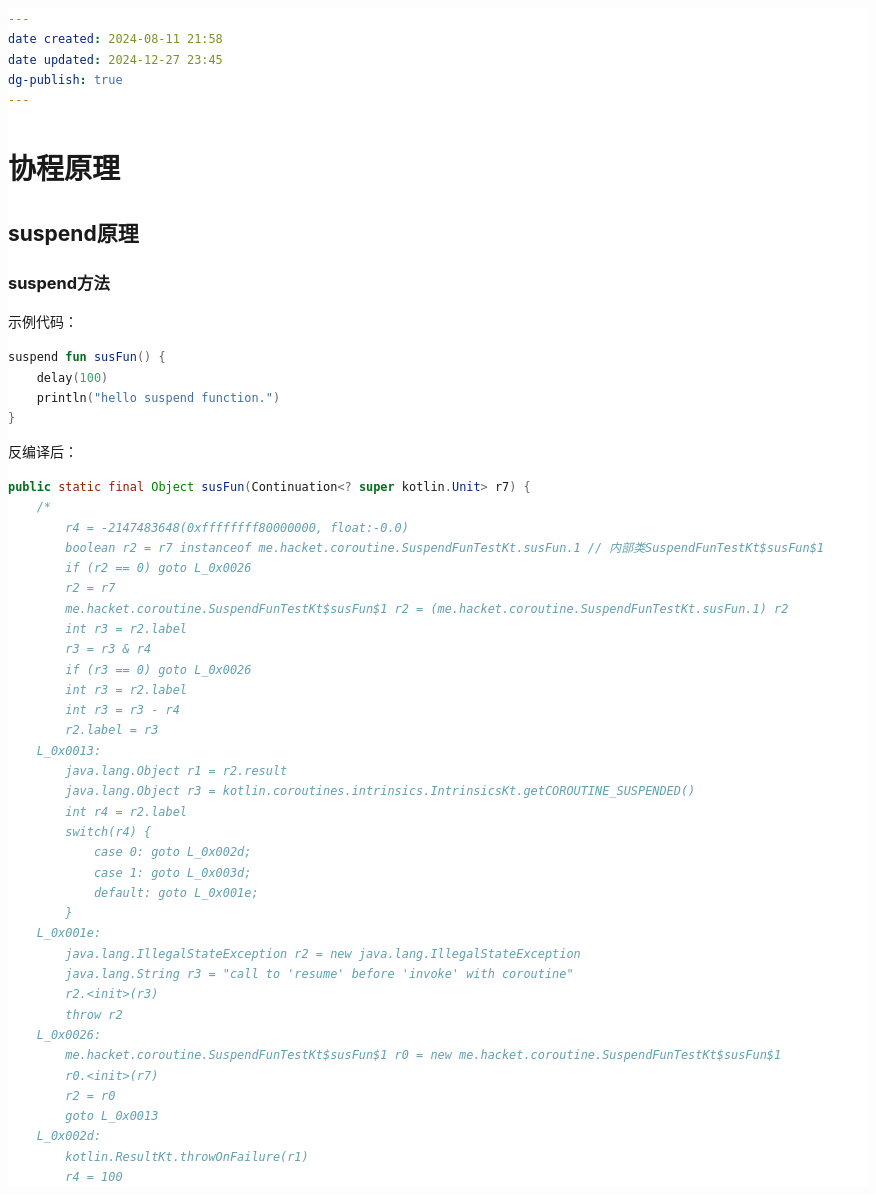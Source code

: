 ```yaml
---
date created: 2024-08-11 21:58
date updated: 2024-12-27 23:45
dg-publish: true
---
```


# 协程原理

## suspend原理

### suspend方法

示例代码：

```kotlin
suspend fun susFun() {
    delay(100)
    println("hello suspend function.")
}
```

反编译后：

```java
public static final Object susFun(Continuation<? super kotlin.Unit> r7) {
    /*
        r4 = -2147483648(0xffffffff80000000, float:-0.0)
        boolean r2 = r7 instanceof me.hacket.coroutine.SuspendFunTestKt.susFun.1 // 内部类SuspendFunTestKt$susFun$1
        if (r2 == 0) goto L_0x0026
        r2 = r7
        me.hacket.coroutine.SuspendFunTestKt$susFun$1 r2 = (me.hacket.coroutine.SuspendFunTestKt.susFun.1) r2
        int r3 = r2.label
        r3 = r3 & r4
        if (r3 == 0) goto L_0x0026
        int r3 = r2.label
        int r3 = r3 - r4
        r2.label = r3
    L_0x0013:
        java.lang.Object r1 = r2.result
        java.lang.Object r3 = kotlin.coroutines.intrinsics.IntrinsicsKt.getCOROUTINE_SUSPENDED()
        int r4 = r2.label
        switch(r4) {
            case 0: goto L_0x002d;
            case 1: goto L_0x003d;
            default: goto L_0x001e;
        }
    L_0x001e:
        java.lang.IllegalStateException r2 = new java.lang.IllegalStateException
        java.lang.String r3 = "call to 'resume' before 'invoke' with coroutine"
        r2.<init>(r3)
        throw r2
    L_0x0026:
        me.hacket.coroutine.SuspendFunTestKt$susFun$1 r0 = new me.hacket.coroutine.SuspendFunTestKt$susFun$1
        r0.<init>(r7)
        r2 = r0
        goto L_0x0013
    L_0x002d:
        kotlin.ResultKt.throwOnFailure(r1)
        r4 = 100
```